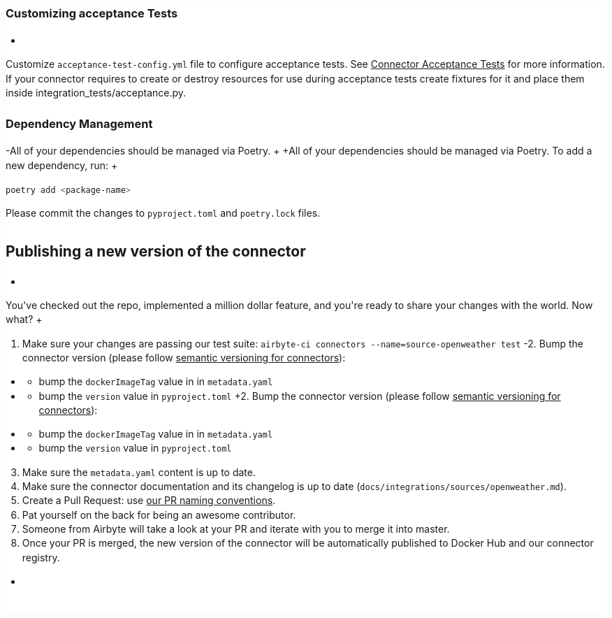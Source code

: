  ### Customizing acceptance Tests
+
 Customize `acceptance-test-config.yml` file to configure acceptance tests. See [Connector Acceptance Tests](https://docs.airbyte.com/connector-development/testing-connectors/connector-acceptance-tests-reference) for more information.
 If your connector requires to create or destroy resources for use during acceptance tests create fixtures for it and place them inside integration_tests/acceptance.py.
 
 ### Dependency Management
-All of your dependencies should be managed via Poetry. 
+
+All of your dependencies should be managed via Poetry.
 To add a new dependency, run:
+
 ```bash
 poetry add <package-name>
 ```
 
 Please commit the changes to `pyproject.toml` and `poetry.lock` files.
 
 ## Publishing a new version of the connector
+
 You've checked out the repo, implemented a million dollar feature, and you're ready to share your changes with the world. Now what?
+
 1. Make sure your changes are passing our test suite: `airbyte-ci connectors --name=source-openweather test`
-2. Bump the connector version (please follow [semantic versioning for connectors](https://docs.airbyte.com/contributing-to-airbyte/resources/pull-requests-handbook/#semantic-versioning-for-connectors)): 
-    - bump the `dockerImageTag` value in in `metadata.yaml`
-    - bump the `version` value in `pyproject.toml`
+2. Bump the connector version (please follow [semantic versioning for connectors](https://docs.airbyte.com/contributing-to-airbyte/resources/pull-requests-handbook/#semantic-versioning-for-connectors)):
+   - bump the `dockerImageTag` value in in `metadata.yaml`
+   - bump the `version` value in `pyproject.toml`
 3. Make sure the `metadata.yaml` content is up to date.
 4. Make sure the connector documentation and its changelog is up to date (`docs/integrations/sources/openweather.md`).
 5. Create a Pull Request: use [our PR naming conventions](https://docs.airbyte.com/contributing-to-airbyte/resources/pull-requests-handbook/#pull-request-title-convention).
 6. Pat yourself on the back for being an awesome contributor.
 7. Someone from Airbyte will take a look at your PR and iterate with you to merge it into master.
 8. Once your PR is merged, the new version of the connector will be automatically published to Docker Hub and our connector registry.
+
```

